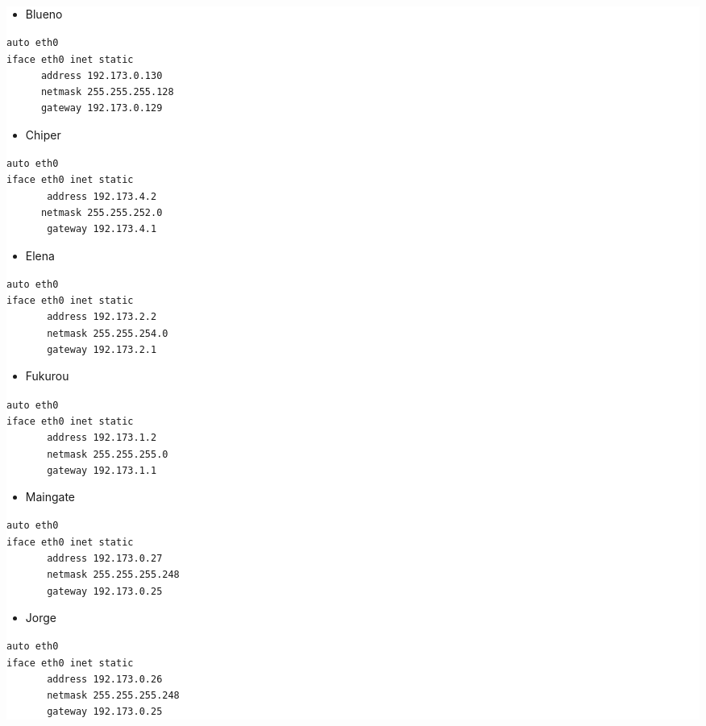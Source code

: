 ```
```

- Blueno

```
auto eth0
iface eth0 inet static
      address 192.173.0.130
      netmask 255.255.255.128
      gateway 192.173.0.129
```

- Chiper

```
auto eth0
iface eth0 inet static
       address 192.173.4.2
      netmask 255.255.252.0
       gateway 192.173.4.1
```

- Elena

```
auto eth0
iface eth0 inet static
       address 192.173.2.2
       netmask 255.255.254.0
       gateway 192.173.2.1
```

- Fukurou

```
auto eth0
iface eth0 inet static
       address 192.173.1.2
       netmask 255.255.255.0
       gateway 192.173.1.1
```

- Maingate

```
auto eth0
iface eth0 inet static
       address 192.173.0.27
       netmask 255.255.255.248
       gateway 192.173.0.25
```

- Jorge

```
auto eth0
iface eth0 inet static
       address 192.173.0.26
       netmask 255.255.255.248
       gateway 192.173.0.25
```
